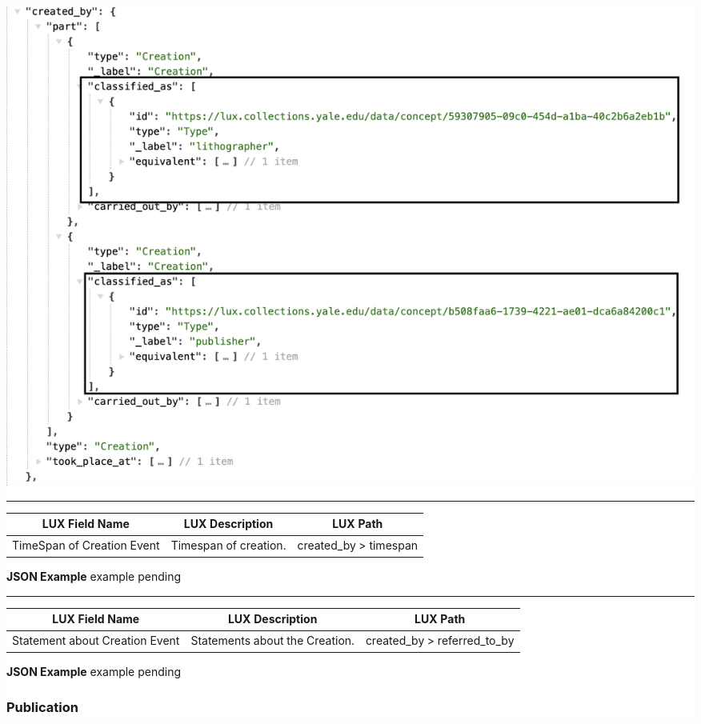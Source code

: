 ![Creation Classification](assets/Visual/creation-classification.png)

---

| LUX Field Name | LUX Description | LUX Path |
| -------------- | --------------- | -------- |
| TimeSpan of Creation Event | Timespan of creation. | created_by > timespan |

**JSON Example**
example pending

---

| LUX Field Name | LUX Description | LUX Path |
| -------------- | --------------- | -------- |
| Statement about Creation Event | Statements about the Creation. | created_by > referred_to_by |

**JSON Example**
example pending


### Publication
